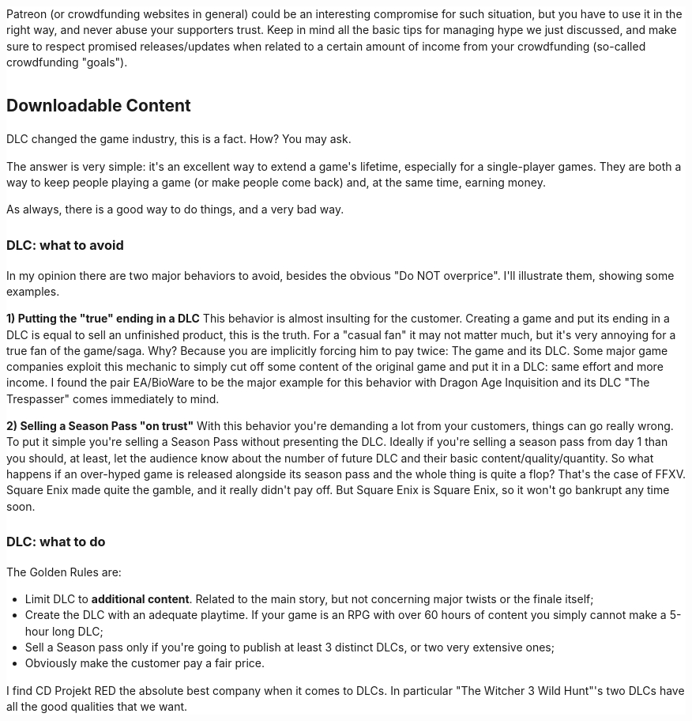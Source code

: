 Patreon (or crowdfunding websites in general) could be an interesting compromise for such situation, but you have to use it in the right way, and never abuse your supporters trust. Keep in mind all the basic tips for managing hype we just discussed, and make sure to respect promised releases/updates when related to a certain amount of income from your crowdfunding (so-called crowdfunding "goals").


Downloadable Content
--------------------------



DLC changed the game industry, this is a fact. How? You may ask.

The answer is very simple: it's an excellent way to extend a game's lifetime, especially for a single-player games. They are both a way to keep people playing a game (or make people come back) and, at the same time, earning money.

As always, there is a good way to do things, and a very bad way.

### DLC: what to avoid

In my opinion there are two major behaviors to avoid, besides the obvious "Do NOT overprice". I'll illustrate them, showing some examples.

**1) Putting the "true" ending in a DLC** This behavior is almost insulting for the customer. Creating a game and put its ending in a DLC is equal to sell an unfinished product, this is the truth. For a "casual fan" it may not matter much, but it's very annoying for a true fan of the game/saga. Why? Because you are implicitly forcing him to pay twice: The game and its DLC.
Some major game companies exploit this mechanic to simply cut off some content of the original game and put it in a DLC: same effort and more income.
I found the pair EA/BioWare to be the major example for this behavior with Dragon Age Inquisition and its DLC "The Trespasser" comes immediately to mind.

**2) Selling a Season Pass "on trust"** With this behavior you're demanding a lot from your customers, things can go really wrong. To put it simple you're selling a Season Pass without presenting the DLC. Ideally if you're selling a season pass from day 1 than you should, at least, let the audience know about the number of future DLC and their basic content/quality/quantity.
So what happens if an over-hyped game is released alongside its season pass and the whole thing is quite a flop? That's the case of FFXV. Square Enix made quite the gamble, and it really didn't pay off. But Square Enix is Square Enix, so it won't go bankrupt any time soon.

### DLC: what to do

The Golden Rules are:

- Limit DLC to **additional content**. Related to the main story, but not concerning major twists or the finale itself;
- Create the DLC with an adequate playtime. If your game is an RPG with over 60 hours of content you simply cannot make a 5-hour long DLC;
- Sell a Season pass only if you're going to publish at least 3 distinct DLCs, or two very extensive ones;
- Obviously make the customer pay a fair price.

I find CD Projekt RED the absolute best company when it comes to DLCs. In particular "The Witcher 3 Wild Hunt"'s two DLCs have all the good qualities that we want.
